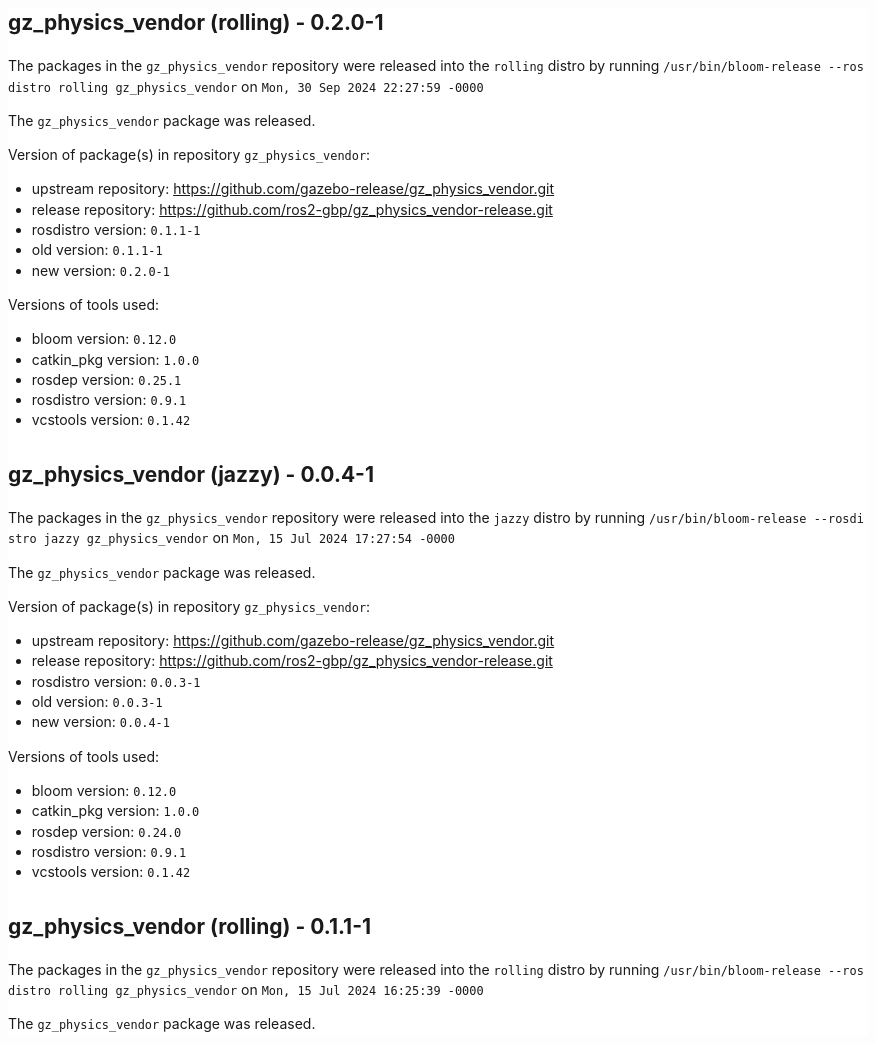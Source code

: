 ## gz_physics_vendor (rolling) - 0.2.0-1

The packages in the `gz_physics_vendor` repository were released into the `rolling` distro by running `/usr/bin/bloom-release --rosdistro rolling gz_physics_vendor` on `Mon, 30 Sep 2024 22:27:59 -0000`

The `gz_physics_vendor` package was released.

Version of package(s) in repository `gz_physics_vendor`:

- upstream repository: https://github.com/gazebo-release/gz_physics_vendor.git
- release repository: https://github.com/ros2-gbp/gz_physics_vendor-release.git
- rosdistro version: `0.1.1-1`
- old version: `0.1.1-1`
- new version: `0.2.0-1`

Versions of tools used:

- bloom version: `0.12.0`
- catkin_pkg version: `1.0.0`
- rosdep version: `0.25.1`
- rosdistro version: `0.9.1`
- vcstools version: `0.1.42`


## gz_physics_vendor (jazzy) - 0.0.4-1

The packages in the `gz_physics_vendor` repository were released into the `jazzy` distro by running `/usr/bin/bloom-release --rosdistro jazzy gz_physics_vendor` on `Mon, 15 Jul 2024 17:27:54 -0000`

The `gz_physics_vendor` package was released.

Version of package(s) in repository `gz_physics_vendor`:

- upstream repository: https://github.com/gazebo-release/gz_physics_vendor.git
- release repository: https://github.com/ros2-gbp/gz_physics_vendor-release.git
- rosdistro version: `0.0.3-1`
- old version: `0.0.3-1`
- new version: `0.0.4-1`

Versions of tools used:

- bloom version: `0.12.0`
- catkin_pkg version: `1.0.0`
- rosdep version: `0.24.0`
- rosdistro version: `0.9.1`
- vcstools version: `0.1.42`


## gz_physics_vendor (rolling) - 0.1.1-1

The packages in the `gz_physics_vendor` repository were released into the `rolling` distro by running `/usr/bin/bloom-release --rosdistro rolling gz_physics_vendor` on `Mon, 15 Jul 2024 16:25:39 -0000`

The `gz_physics_vendor` package was released.
